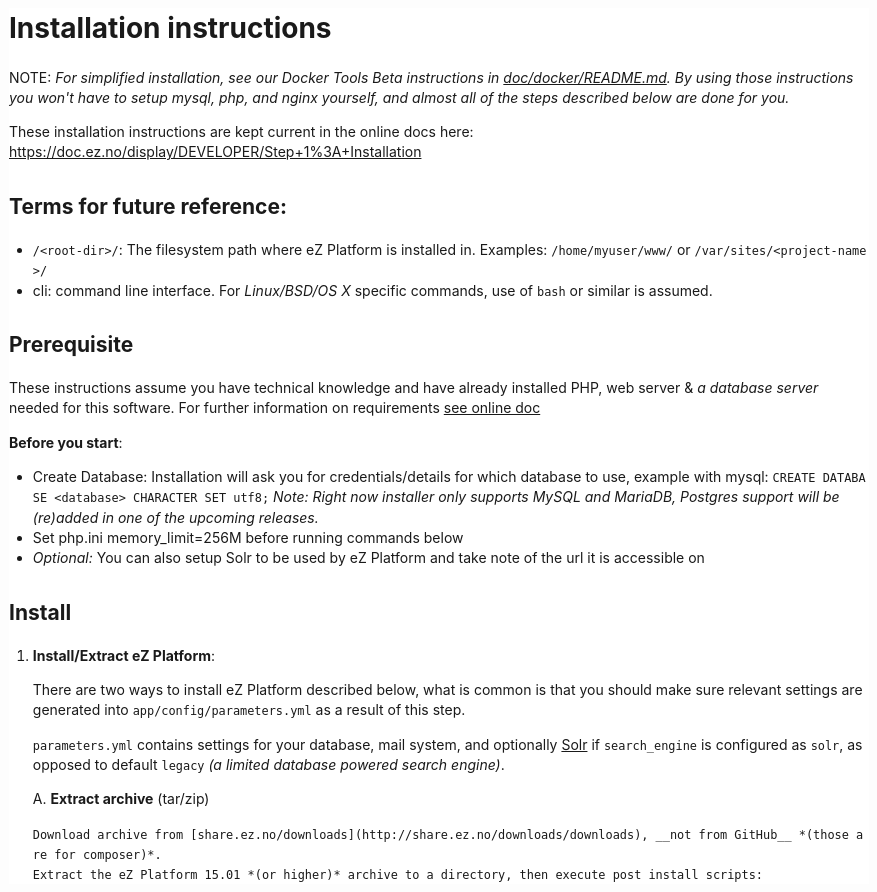 # Installation instructions

NOTE: *For simplified installation, see our Docker Tools Beta instructions in [doc/docker/README.md](https://github.com/ezsystems/ezplatform/blob/master/doc/docker/README.md).
By using those instructions you won't have to setup mysql, php, and nginx yourself, and almost all of the steps described below are done for you.*

These installation instructions are kept current in the online docs here:
https://doc.ez.no/display/DEVELOPER/Step+1%3A+Installation


## Terms for future reference:
  * `/<root-dir>/`: The filesystem path where eZ Platform is installed in.
    Examples: `/home/myuser/www/` or `/var/sites/<project-name>/`
  * cli: command line interface. For *Linux/BSD/OS X* specific commands, use of `bash` or similar is assumed.

## Prerequisite

  These instructions assume you have technical knowledge and have already installed PHP, web server &
  *a database server* needed for this software. For further information on requirements [see online doc](https://doc.ez.no/display/TECHDOC/Requirements)

  **Before you start**:
  - Create Database: Installation will ask you for credentials/details for which database to use, example with mysql:
    `CREATE DATABASE <database> CHARACTER SET utf8;` *Note: Right now installer only supports MySQL and MariaDB, Postgres support will be (re)added in one of the upcoming releases.*
  - Set php.ini memory_limit=256M before running commands below
  - *Optional:* You can also setup Solr to be used by eZ Platform and take note of the url it is accessible on

## Install

1. **Install/Extract eZ Platform**<a name="install-1-extract"></a>:

    There are two ways to install eZ Platform described below, what is common is that you should make sure
    relevant settings are generated into `app/config/parameters.yml` as a result of this step.

    `parameters.yml` contains settings for your database, mail system, and optionally [Solr](http://lucene.apache.org/solr/)
    if `search_engine` is configured as `solr`, as opposed to default `legacy` *(a limited database powered search engine)*.

    A. **Extract archive** (tar/zip)

       Download archive from [share.ez.no/downloads](http://share.ez.no/downloads/downloads), __not from GitHub__ *(those are for composer)*.
       Extract the eZ Platform 15.01 *(or higher)* archive to a directory, then execute post install scripts:
